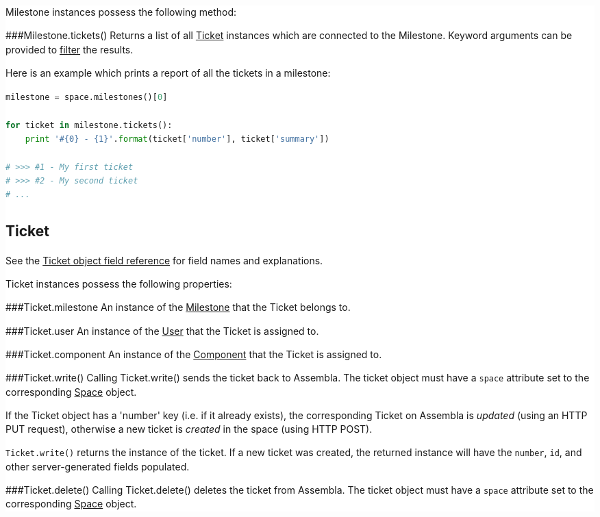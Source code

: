 Milestone instances possess the following method:

###Milestone.tickets()
Returns a list of all [Ticket](#ticket) instances which are connected to the Milestone.
Keyword arguments can be provided to [filter](#filtering-objects-with-keyword-arguments) the results.

Here is an example which prints a report of all the tickets in a
milestone:
```python
milestone = space.milestones()[0]

for ticket in milestone.tickets():
    print '#{0} - {1}'.format(ticket['number'], ticket['summary'])

# >>> #1 - My first ticket
# >>> #2 - My second ticket
# ...
```


Ticket
--------------------------------------------------

See the [Ticket object field reference](http://api-doc.assembla.com/content/ref/ticket_fields.html#fields)
for field names and explanations.

Ticket instances possess the following properties:

###Ticket.milestone
An instance of the [Milestone](#milestone) that the Ticket belongs to.

###Ticket.user
An instance of the [User](#user) that the Ticket is assigned to.

###Ticket.component
An instance of the [Component](#component) that the Ticket is assigned to.

###Ticket.write()
Calling Ticket.write() sends the ticket back to Assembla. The ticket object must have a `space` attribute
set to the corresponding [Space](#space) object.

If the Ticket object has a 'number' key (i.e. if it already exists), the corresponding Ticket on Assembla is _updated_ 
(using an HTTP PUT request), otherwise a new ticket is _created_ in the space (using HTTP POST).

`Ticket.write()` returns the instance of the ticket. If a new ticket was created, the returned instance will have the `number`, `id`, and other
server-generated fields populated.

###Ticket.delete()
Calling Ticket.delete() deletes the ticket from Assembla. The ticket object must have a `space` attribute
set to the corresponding [Space](#space) object.

